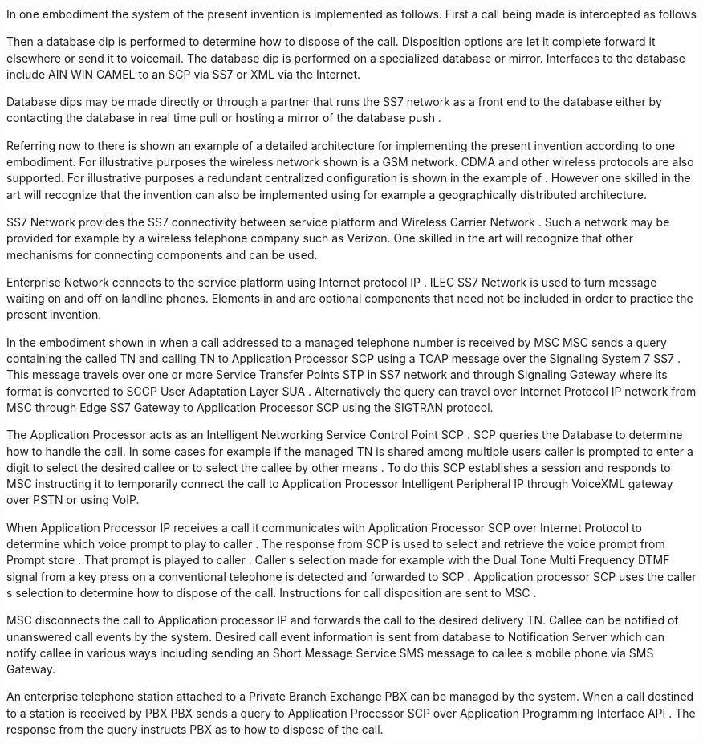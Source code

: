 In one embodiment the system of the present invention is implemented as follows. First a call being made is intercepted as follows 

Then a database dip is performed to determine how to dispose of the call. Disposition options are let it complete forward it elsewhere or send it to voicemail. The database dip is performed on a specialized database or mirror. Interfaces to the database include AIN WIN CAMEL to an SCP via SS7 or XML via the Internet.

Database dips may be made directly or through a partner that runs the SS7 network as a front end to the database either by contacting the database in real time pull or hosting a mirror of the database push .

Referring now to there is shown an example of a detailed architecture for implementing the present invention according to one embodiment. For illustrative purposes the wireless network shown is a GSM network. CDMA and other wireless protocols are also supported. For illustrative purposes a redundant centralized configuration is shown in the example of . However one skilled in the art will recognize that the invention can also be implemented using for example a geographically distributed architecture.

SS7 Network provides the SS7 connectivity between service platform and Wireless Carrier Network . Such a network may be provided for example by a wireless telephone company such as Verizon. One skilled in the art will recognize that other mechanisms for connecting components and can be used.

Enterprise Network connects to the service platform using Internet protocol IP . ILEC SS7 Network is used to turn message waiting on and off on landline phones. Elements in and are optional components that need not be included in order to practice the present invention.

In the embodiment shown in when a call addressed to a managed telephone number is received by MSC MSC sends a query containing the called TN and calling TN to Application Processor SCP using a TCAP message over the Signaling System 7 SS7 . This message travels over one or more Service Transfer Points STP in SS7 network and through Signaling Gateway where its format is converted to SCCP User Adaptation Layer SUA . Alternatively the query can travel over Internet Protocol IP network from MSC through Edge SS7 Gateway to Application Processor SCP using the SIGTRAN protocol.

The Application Processor acts as an Intelligent Networking Service Control Point SCP . SCP queries the Database to determine how to handle the call. In some cases for example if the managed TN is shared among multiple users caller is prompted to enter a digit to select the desired callee or to select the callee by other means . To do this SCP establishes a session and responds to MSC instructing it to temporarily connect the call to Application Processor Intelligent Peripheral IP through VoiceXML gateway over PSTN or using VoIP.

When Application Processor IP receives a call it communicates with Application Processor SCP over Internet Protocol to determine which voice prompt to play to caller . The response from SCP is used to select and retrieve the voice prompt from Prompt store . That prompt is played to caller . Caller s selection made for example with the Dual Tone Multi Frequency DTMF signal from a key press on a conventional telephone is detected and forwarded to SCP . Application processor SCP uses the caller s selection to determine how to dispose of the call. Instructions for call disposition are sent to MSC .

MSC disconnects the call to Application processor IP and forwards the call to the desired delivery TN. Callee can be notified of unanswered call events by the system. Desired call event information is sent from database to Notification Server which can notify callee in various ways including sending an Short Message Service SMS message to callee s mobile phone via SMS Gateway.

An enterprise telephone station attached to a Private Branch Exchange PBX can be managed by the system. When a call destined to a station is received by PBX PBX sends a query to Application Processor SCP over Application Programming Interface API . The response from the query instructs PBX as to how to dispose of the call.
